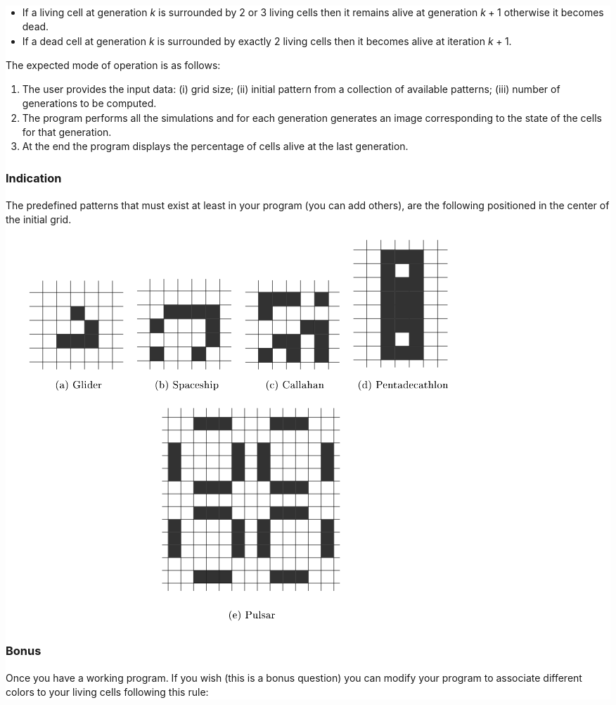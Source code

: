 * If a living cell at generation $k$ is surrounded by 2 or 3 living cells then it remains alive at generation $k+1$ otherwise it becomes dead. 
* If a dead cell at generation $k$ is surrounded by exactly 2 living cells then it becomes alive at iteration $k+1$. 

The expected mode of operation is as follows: 

1. The user provides the input data: (i) grid size; (ii) initial pattern from a collection of available patterns; (iii) number of generations to be computed. 
2. The program performs all the simulations and for each generation generates an image corresponding to the state of the cells for that generation.
3. At the end the program displays the percentage of cells alive at the last generation.

### Indication

The predefined patterns that must exist at least in your program (you can add others), are the following positioned in the center of the initial grid. 

![](media/motif_jeu_de_la_vie.png)


### Bonus

Once you have a working program. If you wish (this is a bonus question) you can modify your program to associate different colors to your living cells following this rule: 
